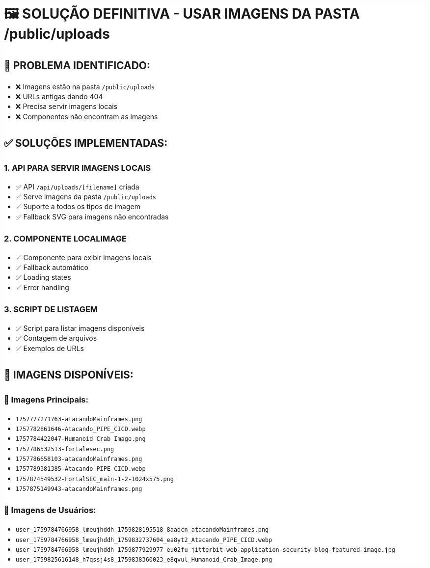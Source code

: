 # 🖼️ SOLUÇÃO DEFINITIVA - USAR IMAGENS DA PASTA /public/uploads

## 🎯 **PROBLEMA IDENTIFICADO:**
- ❌ Imagens estão na pasta `/public/uploads`
- ❌ URLs antigas dando 404
- ❌ Precisa servir imagens locais
- ❌ Componentes não encontram as imagens

## ✅ **SOLUÇÕES IMPLEMENTADAS:**

### **1. API PARA SERVIR IMAGENS LOCAIS**
- ✅ API `/api/uploads/[filename]` criada
- ✅ Serve imagens da pasta `/public/uploads`
- ✅ Suporte a todos os tipos de imagem
- ✅ Fallback SVG para imagens não encontradas

### **2. COMPONENTE LOCALIMAGE**
- ✅ Componente para exibir imagens locais
- ✅ Fallback automático
- ✅ Loading states
- ✅ Error handling

### **3. SCRIPT DE LISTAGEM**
- ✅ Script para listar imagens disponíveis
- ✅ Contagem de arquivos
- ✅ Exemplos de URLs

## 🚀 **IMAGENS DISPONÍVEIS:**

### **📸 Imagens Principais:**
- `1757777271763-atacandoMainframes.png`
- `1757782861646-Atacando_PIPE_CICD.webp`
- `1757784422047-Humanoid Crab Image.png`
- `1757786532513-fortalesec.png`
- `1757786658103-atacandoMainframes.png`
- `1757789381385-Atacando_PIPE_CICD.webp`
- `1757874549532-FortalSEC_main-1-2-1024x575.png`
- `1757875149943-atacandoMainframes.png`

### **👤 Imagens de Usuários:**
- `user_1759784766958_lmeujhddh_1759828195518_8aadcn_atacandoMainframes.png`
- `user_1759784766958_lmeujhddh_1759832737604_ea8yt2_Atacando_PIPE_CICD.webp`
- `user_1759784766958_lmeujhddh_1759877929977_eu02fu_jitterbit-web-application-security-blog-featured-image.jpg`
- `user_1759825616148_h7qssj4s8_1759838360023_e8qvul_Humanoid_Crab_Image.png`
